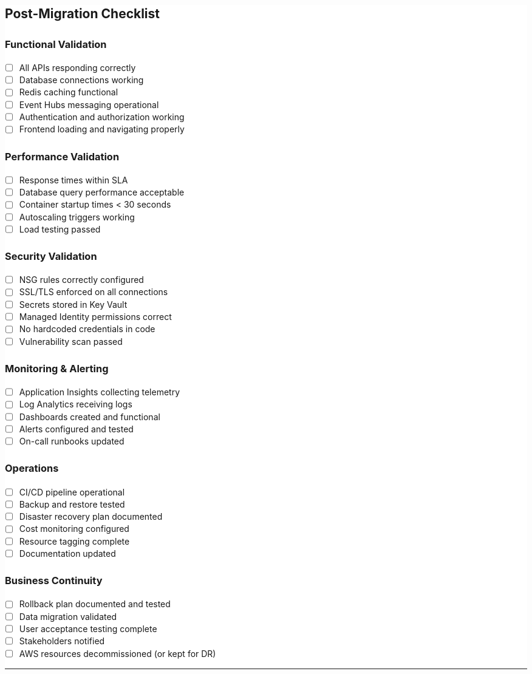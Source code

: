 
## Post-Migration Checklist

### Functional Validation
- [ ] All APIs responding correctly
- [ ] Database connections working
- [ ] Redis caching functional
- [ ] Event Hubs messaging operational
- [ ] Authentication and authorization working
- [ ] Frontend loading and navigating properly

### Performance Validation
- [ ] Response times within SLA
- [ ] Database query performance acceptable
- [ ] Container startup times < 30 seconds
- [ ] Autoscaling triggers working
- [ ] Load testing passed

### Security Validation
- [ ] NSG rules correctly configured
- [ ] SSL/TLS enforced on all connections
- [ ] Secrets stored in Key Vault
- [ ] Managed Identity permissions correct
- [ ] No hardcoded credentials in code
- [ ] Vulnerability scan passed

### Monitoring & Alerting
- [ ] Application Insights collecting telemetry
- [ ] Log Analytics receiving logs
- [ ] Dashboards created and functional
- [ ] Alerts configured and tested
- [ ] On-call runbooks updated

### Operations
- [ ] CI/CD pipeline operational
- [ ] Backup and restore tested
- [ ] Disaster recovery plan documented
- [ ] Cost monitoring configured
- [ ] Resource tagging complete
- [ ] Documentation updated

### Business Continuity
- [ ] Rollback plan documented and tested
- [ ] Data migration validated
- [ ] User acceptance testing complete
- [ ] Stakeholders notified
- [ ] AWS resources decommissioned (or kept for DR)

---

